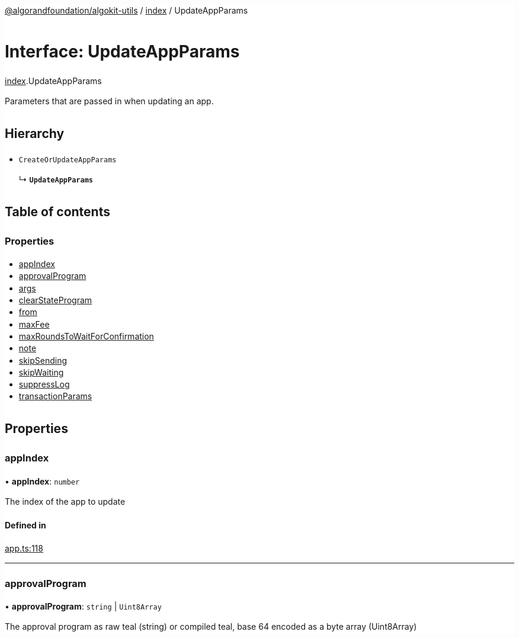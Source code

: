 [@algorandfoundation/algokit-utils](../README.md) / [index](../modules/index.md) / UpdateAppParams

# Interface: UpdateAppParams

[index](../modules/index.md).UpdateAppParams

Parameters that are passed in when updating an app.

## Hierarchy

- `CreateOrUpdateAppParams`

  ↳ **`UpdateAppParams`**

## Table of contents

### Properties

- [appIndex](index.UpdateAppParams.md#appindex)
- [approvalProgram](index.UpdateAppParams.md#approvalprogram)
- [args](index.UpdateAppParams.md#args)
- [clearStateProgram](index.UpdateAppParams.md#clearstateprogram)
- [from](index.UpdateAppParams.md#from)
- [maxFee](index.UpdateAppParams.md#maxfee)
- [maxRoundsToWaitForConfirmation](index.UpdateAppParams.md#maxroundstowaitforconfirmation)
- [note](index.UpdateAppParams.md#note)
- [skipSending](index.UpdateAppParams.md#skipsending)
- [skipWaiting](index.UpdateAppParams.md#skipwaiting)
- [suppressLog](index.UpdateAppParams.md#suppresslog)
- [transactionParams](index.UpdateAppParams.md#transactionparams)

## Properties

### appIndex

• **appIndex**: `number`

The index of the app to update

#### Defined in

[app.ts:118](https://github.com/algorandfoundation/algokit-utils-ts/blob/88a7c0f/src/app.ts#L118)

___

### approvalProgram

• **approvalProgram**: `string` \| `Uint8Array`

The approval program as raw teal (string) or compiled teal, base 64 encoded as a byte array (Uint8Array)
